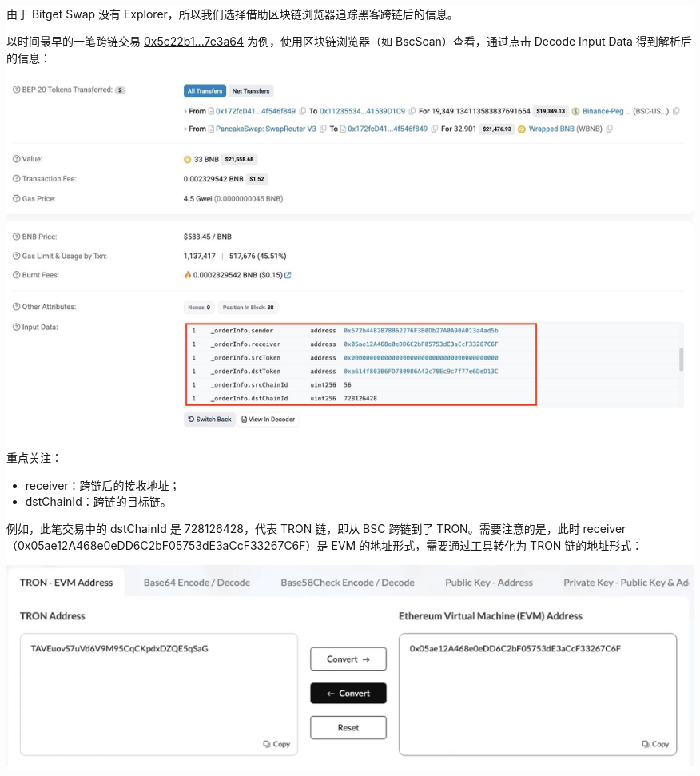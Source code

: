 由于 Bitget Swap 没有 Explorer，所以我们选择借助区块链浏览器追踪黑客跨链后的信息。

以时间最早的一笔跨链交易 [0x5c22b1...7e3a64](https://bscscan.com/tx/0x5c22b190974ef24bbba6ff51aa0bf8cd7325e210870151b139f129daa57e3a64) 为例，使用区块链浏览器（如 BscScan）查看，通过点击 Decode Input Data 得到解析后的信息：

![](./res/p41.png)

重点关注： 

* receiver：跨链后的接收地址；  
* dstChainId：跨链的目标链。

例如，此笔交易中的 dstChainId 是 728126428，代表 TRON 链，即从 BSC 跨链到了 TRON。需要注意的是，此时 receiver（0x05ae12A468e0eDD6C2bF05753dE3aCcF33267C6F）是 EVM 的地址形式，需要通过[工具](https://tronscan.org/#/tools/code-converter/tron-ethereum-address)转化为 TRON 链的地址形式：

![](./res/p42.png)
